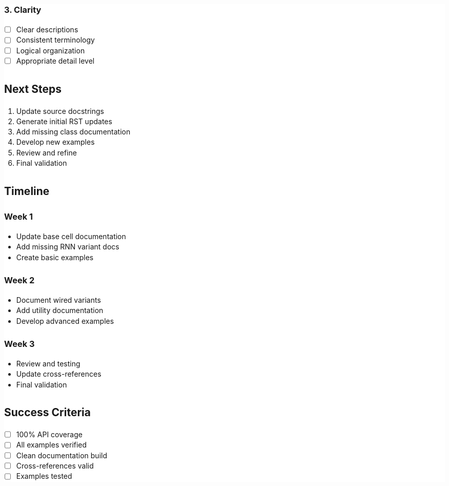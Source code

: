 ### 3. Clarity
- [ ] Clear descriptions
- [ ] Consistent terminology
- [ ] Logical organization
- [ ] Appropriate detail level

## Next Steps

1. Update source docstrings
2. Generate initial RST updates
3. Add missing class documentation
4. Develop new examples
5. Review and refine
6. Final validation

## Timeline

### Week 1
- Update base cell documentation
- Add missing RNN variant docs
- Create basic examples

### Week 2
- Document wired variants
- Add utility documentation
- Develop advanced examples

### Week 3
- Review and testing
- Update cross-references
- Final validation

## Success Criteria

- [ ] 100% API coverage
- [ ] All examples verified
- [ ] Clean documentation build
- [ ] Cross-references valid
- [ ] Examples tested